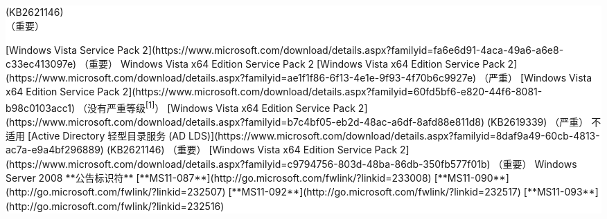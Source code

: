 (KB2621146)  
（重要）
</td>
<td style="border:1px solid black;">
[Windows Vista Service Pack 2](https://www.microsoft.com/download/details.aspx?familyid=fa6e6d91-4aca-49a6-a6e8-c33ec413097e)  
（重要）
</td>
</tr>
<tr>
<td style="border:1px solid black;">
Windows Vista x64 Edition Service Pack 2
</td>
<td style="border:1px solid black;">
[Windows Vista x64 Edition Service Pack 2](https://www.microsoft.com/download/details.aspx?familyid=ae1f1f86-6f13-4e1e-9f93-4f70b6c9927e)  
（严重）
</td>
<td style="border:1px solid black;">
[Windows Vista x64 Edition Service Pack 2](https://www.microsoft.com/download/details.aspx?familyid=60fd5bf6-e820-44f6-8081-b98c0103acc1)  
（没有严重等级<sup>[1]</sup>）
</td>
<td style="border:1px solid black;">
[Windows Vista x64 Edition Service Pack 2](https://www.microsoft.com/download/details.aspx?familyid=b7c4bf05-eb2d-48ac-a6df-8afd88e811d8)  
(KB2619339)  
（严重）
</td>
<td style="border:1px solid black;">
不适用
</td>
<td style="border:1px solid black;">
[Active Directory 轻型目录服务 (AD LDS)](https://www.microsoft.com/download/details.aspx?familyid=8daf9a49-60cb-4813-ac7a-e9a4bf296889)  
(KB2621146)  
（重要）
</td>
<td style="border:1px solid black;">
[Windows Vista x64 Edition Service Pack 2](https://www.microsoft.com/download/details.aspx?familyid=c9794756-803d-48ba-86db-350fb577f01b)  
（重要）
</td>
</tr>
<tr>
<th colspan="7" style="border:1px solid black;">
Windows Server 2008
</th>
</tr>
<tr class="alternateRow">
<td style="border:1px solid black;">
**公告标识符**
</td>
<td style="border:1px solid black;">
[**MS11-087**](http://go.microsoft.com/fwlink/?linkid=233008)
</td>
<td style="border:1px solid black;">
[**MS11-090**](http://go.microsoft.com/fwlink/?linkid=232507)
</td>
<td style="border:1px solid black;">
[**MS11-092**](http://go.microsoft.com/fwlink/?linkid=232517)
</td>
<td style="border:1px solid black;">
[**MS11-093**](http://go.microsoft.com/fwlink/?linkid=232516)